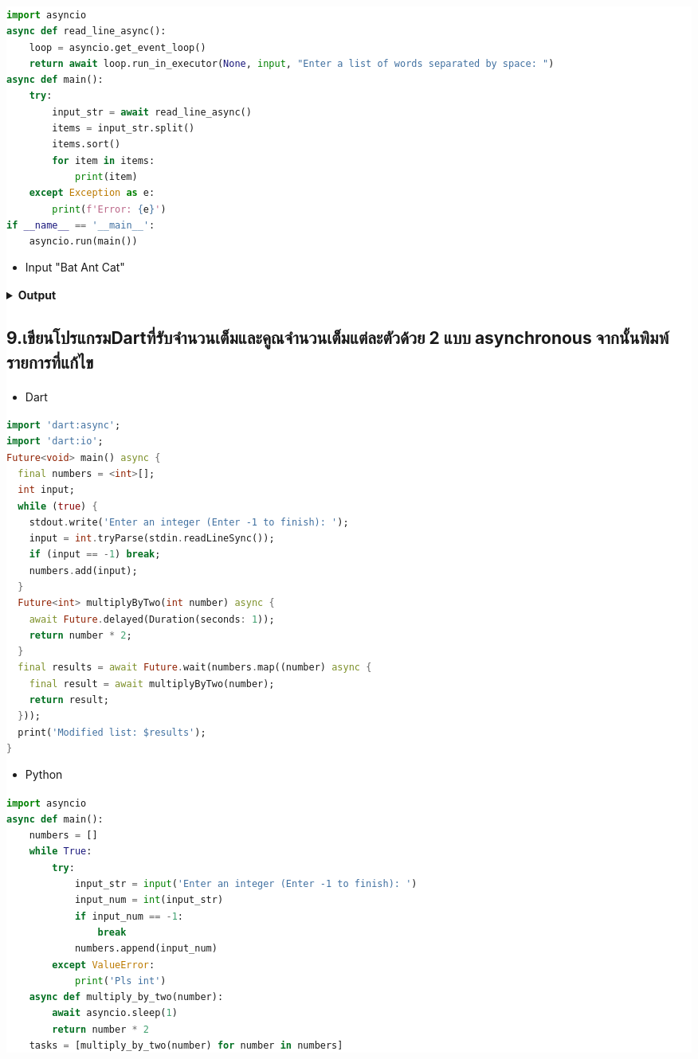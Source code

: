 ~~~ python
import asyncio
async def read_line_async():
    loop = asyncio.get_event_loop()
    return await loop.run_in_executor(None, input, "Enter a list of words separated by space: ")
async def main():
    try:
        input_str = await read_line_async()
        items = input_str.split()
        items.sort()
        for item in items:
            print(item)
    except Exception as e:
        print(f'Error: {e}')
if __name__ == '__main__':
    asyncio.run(main())
~~~
- Input "Bat Ant Cat"
<details><summary><strong>Output</strong></summary></details>

## 9.เขียนโปรแกรมDartที่รับจำนวนเต็มและคูณจำนวนเต็มแต่ละตัวด้วย 2 แบบ asynchronous จากนั้นพิมพ์รายการที่แก้ไข
- Dart
~~~ dart
import 'dart:async';
import 'dart:io';
Future<void> main() async {
  final numbers = <int>[];
  int input;
  while (true) {
    stdout.write('Enter an integer (Enter -1 to finish): ');
    input = int.tryParse(stdin.readLineSync());
    if (input == -1) break;
    numbers.add(input);
  }
  Future<int> multiplyByTwo(int number) async {
    await Future.delayed(Duration(seconds: 1));
    return number * 2;
  }
  final results = await Future.wait(numbers.map((number) async {
    final result = await multiplyByTwo(number);
    return result;
  }));
  print('Modified list: $results');
}
~~~
- Python
~~~ python
import asyncio
async def main():
    numbers = []
    while True:
        try:
            input_str = input('Enter an integer (Enter -1 to finish): ')
            input_num = int(input_str)
            if input_num == -1:
                break
            numbers.append(input_num)
        except ValueError:
            print('Pls int')
    async def multiply_by_two(number):
        await asyncio.sleep(1)
        return number * 2
    tasks = [multiply_by_two(number) for number in numbers]
~~~